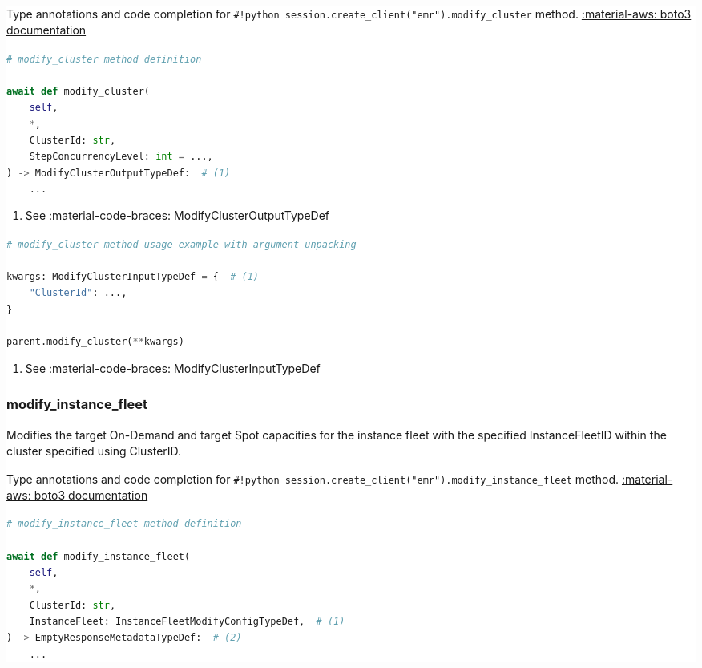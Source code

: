 Type annotations and code completion for `#!python session.create_client("emr").modify_cluster` method.
[:material-aws: boto3 documentation](https://boto3.amazonaws.com/v1/documentation/api/latest/reference/services/emr/client/modify_cluster.html)

```python
# modify_cluster method definition

await def modify_cluster(
    self,
    *,
    ClusterId: str,
    StepConcurrencyLevel: int = ...,
) -> ModifyClusterOutputTypeDef:  # (1)
    ...
```

1. See [:material-code-braces: ModifyClusterOutputTypeDef](./type_defs.md#modifyclusteroutputtypedef) 


```python
# modify_cluster method usage example with argument unpacking

kwargs: ModifyClusterInputTypeDef = {  # (1)
    "ClusterId": ...,
}

parent.modify_cluster(**kwargs)
```

1. See [:material-code-braces: ModifyClusterInputTypeDef](./type_defs.md#modifyclusterinputtypedef) 

### modify\_instance\_fleet

Modifies the target On-Demand and target Spot capacities for the instance fleet
with the specified InstanceFleetID within the cluster specified using
ClusterID.

Type annotations and code completion for `#!python session.create_client("emr").modify_instance_fleet` method.
[:material-aws: boto3 documentation](https://boto3.amazonaws.com/v1/documentation/api/latest/reference/services/emr/client/modify_instance_fleet.html)

```python
# modify_instance_fleet method definition

await def modify_instance_fleet(
    self,
    *,
    ClusterId: str,
    InstanceFleet: InstanceFleetModifyConfigTypeDef,  # (1)
) -> EmptyResponseMetadataTypeDef:  # (2)
    ...
```
